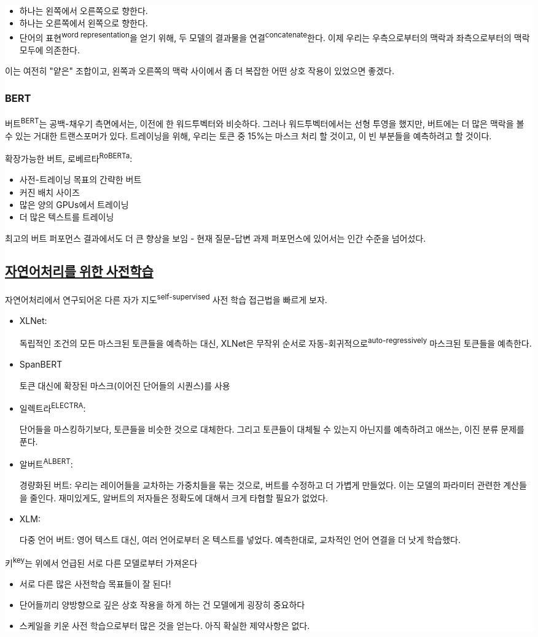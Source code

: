 - 하나는 왼쪽에서 오른쪽으로 향한다.
- 하나는 오른쪽에서 왼쪽으로 향한다.
- 단어의 표현<sup>word representation</sup>을 얻기 위해, 두 모델의 결과물을 연결<sup>concatenate</sup>한다. 이제 우리는 우측으로부터의 맥락과 좌측으로부터의 맥락 모두에 의존한다. 

이는 여전히 "얕은" 조합이고, 왼쪽과 오른쪽의 맥락 사이에서 좀 더 복잡한 어떤 상호 작용이 있었으면 좋겠다.




 
### BERT

버트<sup>BERT</sup>는 공백-채우기 측면에서는, 이전에 한 워드투벡터와 비슷하다. 그러나 워드투벡터에서는 선형 투영을 했지만, 버트에는 더 많은 맥락을 볼 수 있는 거대한 트랜스포머가 있다. 트레이닝을 위해, 우리는 토큰 중 15%는 마스크 처리 할 것이고, 이 빈 부분들을 예측하려고 할 것이다. 

확장가능한 버트, 로베르타<sup>RoBERTa</sup>:

- 사전-트레이닝 목표의 간략한 버트 
- 커진 배치 사이즈
- 많은 양의 GPUs에서 트레이닝
- 더 많은 텍스트를 트레이닝

최고의 버트 퍼포먼스 결과에서도 더 큰 향상을 보임 - 현재 질문-답변 과제 퍼포먼스에 있어서는 인간 수준을 넘어섰다.
 



 
## [자연어처리를 위한 사전학습](https://www.youtube.com/watch?v=6D4EWKJgNn0&t=4963s)

자연어처리에서 연구되어온 다른 자가 지도<sup>self-supervised</sup> 사전 학습 접근법을 빠르게 보자.

- XLNet:

  독립적인 조건의 모든 마스크된 토큰들을 예측하는 대신, XLNet은 무작위 순서로 자동-회귀적으로<sup>auto-regressively</sup> 마스크된 토큰들을 예측한다.

- SpanBERT

   토큰 대신에 확장된 마스크(이어진 단어들의 시퀀스)를 사용

- 일렉트라<sup>ELECTRA</sup>:

  단어들을 마스킹하기보다, 토큰들을 비슷한 것으로 대체한다. 그리고 토큰들이 대체될 수 있는지 아닌지를 예측하려고 애쓰는, 이진 분류 문제를 푼다. 

- 알버트<sup>ALBERT</sup>:

  경량화된 버트: 우리는 레이어들을 교차하는 가중치들을 묶는 것으로, 버트를 수정하고 더 가볍게 만들었다. 이는 모델의 파라미터 관련한 계산들을 줄인다. 재미있게도, 알버트의 저자들은 정확도에 대해서 크게 타협할 필요가 없었다.
  
- XLM:
    
  다중 언어 버트: 영어 텍스트 대신, 여러 언어로부터 온 텍스트를 넣었다. 예측한대로, 교차적인 언어 연결을 더 낫게 학습했다.

키<sup>key</sup>는 위에서 언급된 서로 다른 모델로부터 가져온다

- 서로 다른 많은 사전학습 목표들이 잘 된다!

- 단어들끼리 양방향으로 깊은 상호 작용을 하게 하는 건 모델에게 굉장히 중요하다

- 스케일을 키운 사전 학습으로부터 많은 것을 얻는다. 아직 확실한 제약사항은 없다.
